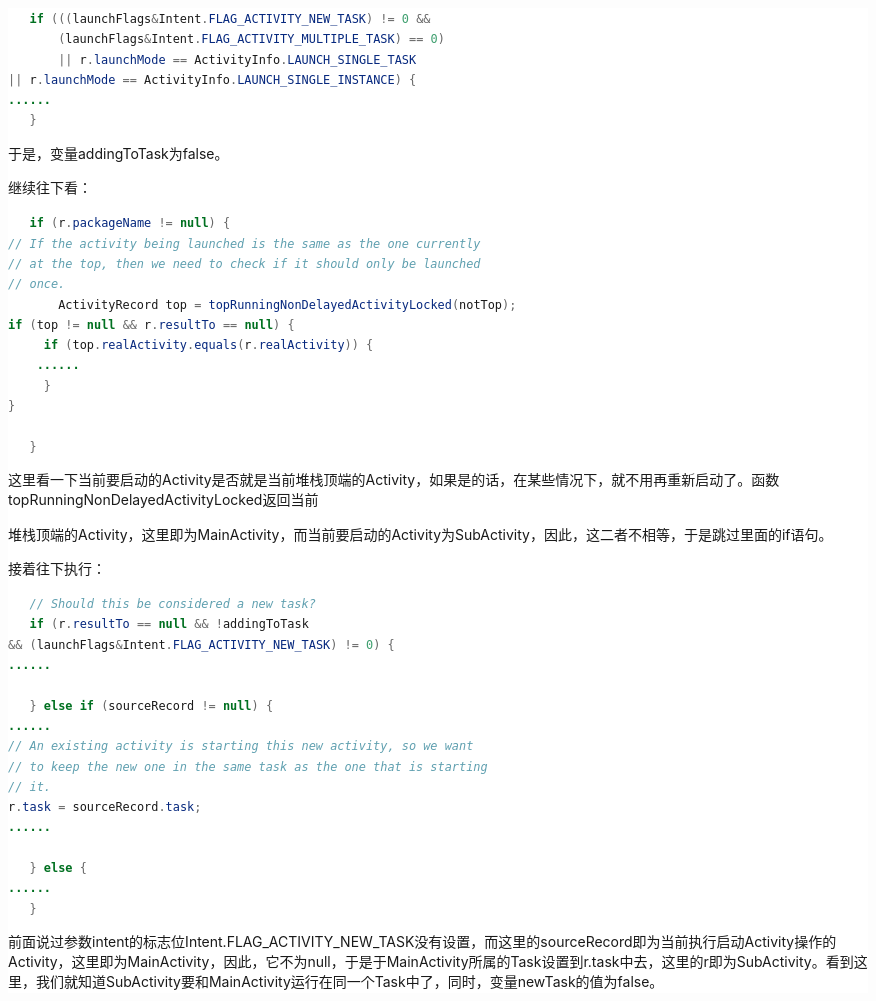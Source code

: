 ```java
   if (((launchFlags&Intent.FLAG_ACTIVITY_NEW_TASK) != 0 &&  
       (launchFlags&Intent.FLAG_ACTIVITY_MULTIPLE_TASK) == 0)  
       || r.launchMode == ActivityInfo.LAUNCH_SINGLE_TASK  
|| r.launchMode == ActivityInfo.LAUNCH_SINGLE_INSTANCE) {  
......  
   }  
```
于是，变量addingToTask为false。

 继续往下看：

```java
   if (r.packageName != null) {  
// If the activity being launched is the same as the one currently  
// at the top, then we need to check if it should only be launched  
// once.  
       ActivityRecord top = topRunningNonDelayedActivityLocked(notTop);  
if (top != null && r.resultTo == null) {  
     if (top.realActivity.equals(r.realActivity)) {  
    ......  
     }  
}  
  
   }   
```
这里看一下当前要启动的Activity是否就是当前堆栈顶端的Activity，如果是的话，在某些情况下，就不用再重新启动了。函数topRunningNonDelayedActivityLocked返回当前

堆栈顶端的Activity，这里即为MainActivity，而当前要启动的Activity为SubActivity，因此，这二者不相等，于是跳过里面的if语句。

接着往下执行：

```java
   // Should this be considered a new task?  
   if (r.resultTo == null && !addingToTask  
&& (launchFlags&Intent.FLAG_ACTIVITY_NEW_TASK) != 0) {  
......  
  
   } else if (sourceRecord != null) {  
......  
// An existing activity is starting this new activity, so we want  
// to keep the new one in the same task as the one that is starting  
// it.  
r.task = sourceRecord.task;  
......  
  
   } else {  
......  
   }  
```
前面说过参数intent的标志位Intent.FLAG_ACTIVITY_NEW_TASK没有设置，而这里的sourceRecord即为当前执行启动Activity操作的Activity，这里即为MainActivity，因此，它不为null，于是于MainActivity所属的Task设置到r.task中去，这里的r即为SubActivity。看到这里，我们就知道SubActivity要和MainActivity运行在同一个Task中了，同时，变量newTask的值为false。
